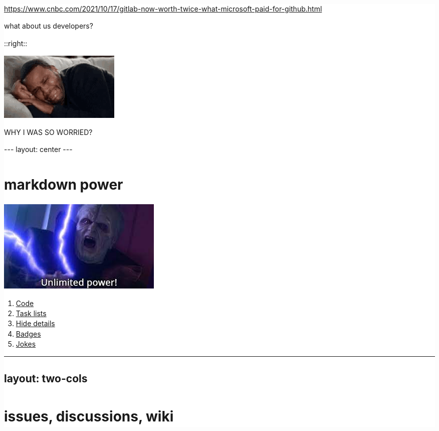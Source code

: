 https://www.cnbc.com/2021/10/17/gitlab-now-worth-twice-what-microsoft-paid-for-github.html

what about us developers?

</v-clicks>

::right:: 

<v-clicks>

![aaa.gif](images/cry.gif)

WHY I WAS SO WORRIED?

</v-clicks>
---
layout: center
---

# markdown power

![images/power.jpeg](images/power.jpeg)


1. [Code](#code)
2. [Task lists](#task-lists)
3. [Hide details](#hide-details)
4. [Badges](#badges)
5. [Jokes](#jokes)
   
---
layout: two-cols
---
# issues, discussions, wiki

<v-clicks>
 